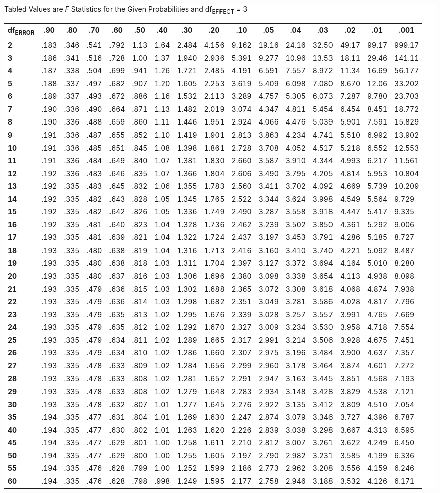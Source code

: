 Tabled Values are *F* Statistics for the Given Probabilities and df<sub>EFFECT</sub> = 3

| **df<sub>ERROR</sub>** | **.90** | **.80** | **.70** | **.60** | **.50** | **.40** | **.30** | **.20** | **.10** | **.05** | **.04** | **.03** | **.02** | **.01** | **.001** |
| --- | --- | --- | --- | --- | --- | --- | --- | --- | --- | --- | --- | --- | --- | --- | --- |
| **2** | .183 | .346 | .541 | .792 | 1.13 | 1.64 | 2.484 | 4.156 | 9.162 | 19.16 | 24.16 | 32.50 | 49.17 | 99.17 | 999.17 |
| **3** | .186 | .341 | .516 | .728 | 1.00 | 1.37 | 1.940 | 2.936 | 5.391 | 9.277 | 10.96 | 13.53 | 18.11 | 29.46 | 141.11 |
| **4** | .187 | .338 | .504 | .699 | .941 | 1.26 | 1.721 | 2.485 | 4.191 | 6.591 | 7.557 | 8.972 | 11.34 | 16.69 | 56.177 |
| **5** | .188 | .337 | .497 | .682 | .907 | 1.20 | 1.605 | 2.253 | 3.619 | 5.409 | 6.098 | 7.080 | 8.670 | 12.06 | 33.202 |
| **6** | .189 | .337 | .493 | .672 | .886 | 1.16 | 1.532 | 2.113 | 3.289 | 4.757 | 5.305 | 6.073 | 7.287 | 9.780 | 23.703 |
| **7** | .190 | .336 | .490 | .664 | .871 | 1.13 | 1.482 | 2.019 | 3.074 | 4.347 | 4.811 | 5.454 | 6.454 | 8.451 | 18.772 |
| **8** | .190 | .336 | .488 | .659 | .860 | 1.11 | 1.446 | 1.951 | 2.924 | 4.066 | 4.476 | 5.039 | 5.901 | 7.591 | 15.829 |
| **9** | .191 | .336 | .487 | .655 | .852 | 1.10 | 1.419 | 1.901 | 2.813 | 3.863 | 4.234 | 4.741 | 5.510 | 6.992 | 13.902 |
| **10** | .191 | .336 | .485 | .651 | .845 | 1.08 | 1.398 | 1.861 | 2.728 | 3.708 | 4.052 | 4.517 | 5.218 | 6.552 | 12.553 |
| **11** | .191 | .336 | .484 | .649 | .840 | 1.07 | 1.381 | 1.830 | 2.660 | 3.587 | 3.910 | 4.344 | 4.993 | 6.217 | 11.561 |
| **12** | .192 | .336 | .483 | .646 | .835 | 1.07 | 1.366 | 1.804 | 2.606 | 3.490 | 3.795 | 4.205 | 4.814 | 5.953 | 10.804 |
| **13** | .192 | .335 | .483 | .645 | .832 | 1.06 | 1.355 | 1.783 | 2.560 | 3.411 | 3.702 | 4.092 | 4.669 | 5.739 | 10.209 |
| **14** | .192 | .335 | .482 | .643 | .828 | 1.05 | 1.345 | 1.765 | 2.522 | 3.344 | 3.624 | 3.998 | 4.549 | 5.564 | 9.729 |
| **15** | .192 | .335 | .482 | .642 | .826 | 1.05 | 1.336 | 1.749 | 2.490 | 3.287 | 3.558 | 3.918 | 4.447 | 5.417 | 9.335 |
| **16** | .192 | .335 | .481 | .640 | .823 | 1.04 | 1.328 | 1.736 | 2.462 | 3.239 | 3.502 | 3.850 | 4.361 | 5.292 | 9.006 |
| **17** | .193 | .335 | .481 | .639 | .821 | 1.04 | 1.322 | 1.724 | 2.437 | 3.197 | 3.453 | 3.791 | 4.286 | 5.185 | 8.727 |
| **18** | .193 | .335 | .480 | .638 | .819 | 1.04 | 1.316 | 1.713 | 2.416 | 3.160 | 3.410 | 3.740 | 4.221 | 5.092 | 8.487 |
| **19** | .193 | .335 | .480 | .638 | .818 | 1.03 | 1.311 | 1.704 | 2.397 | 3.127 | 3.372 | 3.694 | 4.164 | 5.010 | 8.280 |
| **20** | .193 | .335 | .480 | .637 | .816 | 1.03 | 1.306 | 1.696 | 2.380 | 3.098 | 3.338 | 3.654 | 4.113 | 4.938 | 8.098 |
| **21** | .193 | .335 | .479 | .636 | .815 | 1.03 | 1.302 | 1.688 | 2.365 | 3.072 | 3.308 | 3.618 | 4.068 | 4.874 | 7.938 |
| **22** | .193 | .335 | .479 | .636 | .814 | 1.03 | 1.298 | 1.682 | 2.351 | 3.049 | 3.281 | 3.586 | 4.028 | 4.817 | 7.796 |
| **23** | .193 | .335 | .479 | .635 | .813 | 1.02 | 1.295 | 1.676 | 2.339 | 3.028 | 3.257 | 3.557 | 3.991 | 4.765 | 7.669 |
| **24** | .193 | .335 | .479 | .635 | .812 | 1.02 | 1.292 | 1.670 | 2.327 | 3.009 | 3.234 | 3.530 | 3.958 | 4.718 | 7.554 |
| **25** | .193 | .335 | .479 | .634 | .811 | 1.02 | 1.289 | 1.665 | 2.317 | 2.991 | 3.214 | 3.506 | 3.928 | 4.675 | 7.451 |
| **26** | .193 | .335 | .479 | .634 | .810 | 1.02 | 1.286 | 1.660 | 2.307 | 2.975 | 3.196 | 3.484 | 3.900 | 4.637 | 7.357 |
| **27** | .193 | .335 | .478 | .633 | .809 | 1.02 | 1.284 | 1.656 | 2.299 | 2.960 | 3.178 | 3.464 | 3.874 | 4.601 | 7.272 |
| **28** | .193 | .335 | .478 | .633 | .808 | 1.02 | 1.281 | 1.652 | 2.291 | 2.947 | 3.163 | 3.445 | 3.851 | 4.568 | 7.193 |
| **29** | .193 | .335 | .478 | .633 | .808 | 1.02 | 1.279 | 1.648 | 2.283 | 2.934 | 3.148 | 3.428 | 3.829 | 4.538 | 7.121 |
| **30** | .193 | .335 | .478 | .632 | .807 | 1.01 | 1.277 | 1.645 | 2.276 | 2.922 | 3.135 | 3.412 | 3.809 | 4.510 | 7.054 |
| **35** | .194 | .335 | .477 | .631 | .804 | 1.01 | 1.269 | 1.630 | 2.247 | 2.874 | 3.079 | 3.346 | 3.727 | 4.396 | 6.787 |
| **40** | .194 | .335 | .477 | .630 | .802 | 1.01 | 1.263 | 1.620 | 2.226 | 2.839 | 3.038 | 3.298 | 3.667 | 4.313 | 6.595 |
| **45** | .194 | .335 | .477 | .629 | .801 | 1.00 | 1.258 | 1.611 | 2.210 | 2.812 | 3.007 | 3.261 | 3.622 | 4.249 | 6.450 |
| **50** | .194 | .335 | .477 | .629 | .800 | 1.00 | 1.255 | 1.605 | 2.197 | 2.790 | 2.982 | 3.231 | 3.585 | 4.199 | 6.336 |
| **55** | .194 | .335 | .476 | .628 | .799 | 1.00 | 1.252 | 1.599 | 2.186 | 2.773 | 2.962 | 3.208 | 3.556 | 4.159 | 6.246 |
| **60** | .194 | .335 | .476 | .628 | .798 | .998 | 1.249 | 1.595 | 2.177 | 2.758 | 2.946 | 3.188 | 3.532 | 4.126 | 6.171 |
